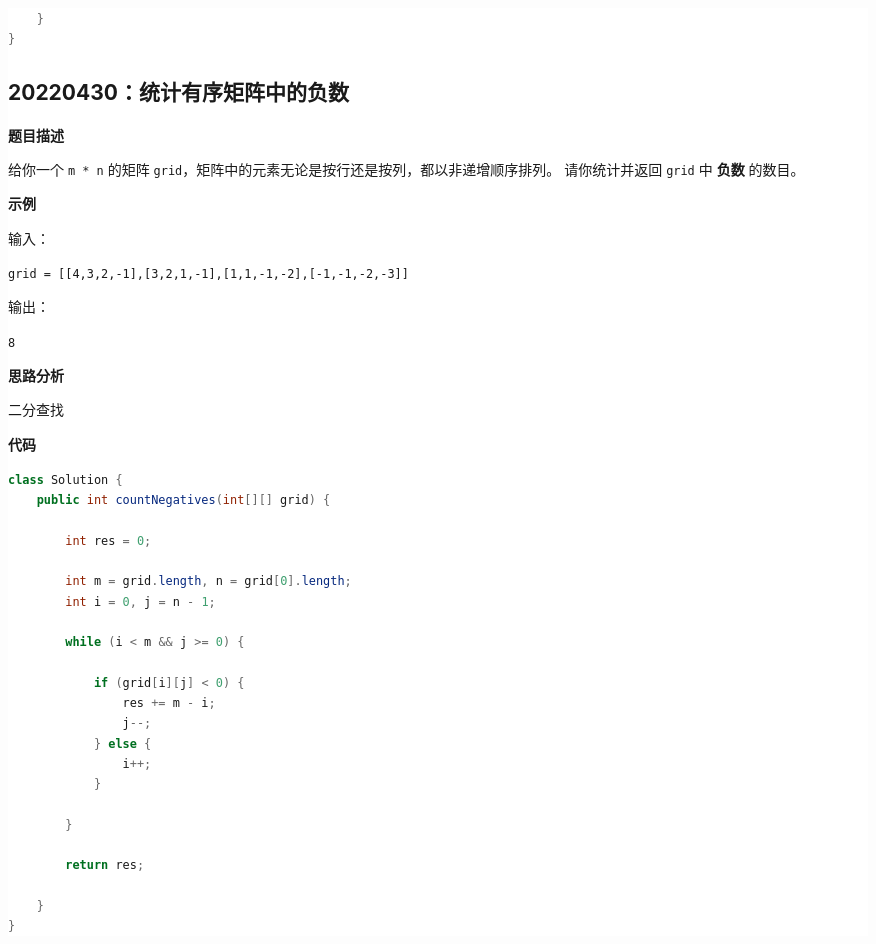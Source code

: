 ```java
    }
}
```

## 20220430：统计有序矩阵中的负数

**题目描述**

给你一个 `m * n` 的矩阵 `grid`，矩阵中的元素无论是按行还是按列，都以非递增顺序排列。 请你统计并返回 `grid` 中 **负数** 的数目。

**示例**

输入：

```
grid = [[4,3,2,-1],[3,2,1,-1],[1,1,-1,-2],[-1,-1,-2,-3]]
```

输出：

```
8
```

**思路分析**

二分查找

**代码**

```java
class Solution {
    public int countNegatives(int[][] grid) {

        int res = 0;

        int m = grid.length, n = grid[0].length;
        int i = 0, j = n - 1;

        while (i < m && j >= 0) {

            if (grid[i][j] < 0) {
                res += m - i;
                j--;
            } else {
                i++;
            }

        }

        return res;

    }
}
```
